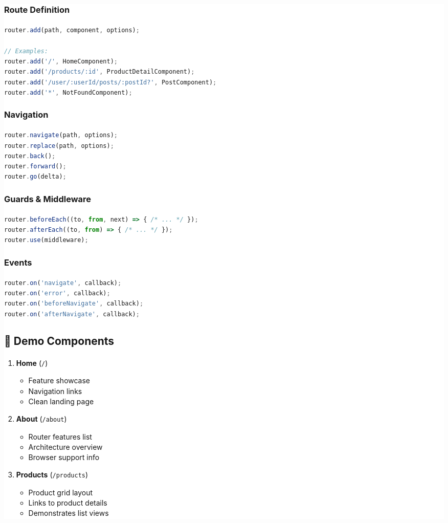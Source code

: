 ### Route Definition
```javascript
router.add(path, component, options);

// Examples:
router.add('/', HomeComponent);
router.add('/products/:id', ProductDetailComponent);
router.add('/user/:userId/posts/:postId?', PostComponent);
router.add('*', NotFoundComponent);
```

### Navigation
```javascript
router.navigate(path, options);
router.replace(path, options);
router.back();
router.forward();
router.go(delta);
```

### Guards & Middleware
```javascript
router.beforeEach((to, from, next) => { /* ... */ });
router.afterEach((to, from) => { /* ... */ });
router.use(middleware);
```

### Events
```javascript
router.on('navigate', callback);
router.on('error', callback);
router.on('beforeNavigate', callback);
router.on('afterNavigate', callback);
```

## 🎨 Demo Components

1. **Home** (`/`)
   - Feature showcase
   - Navigation links
   - Clean landing page

2. **About** (`/about`)
   - Router features list
   - Architecture overview
   - Browser support info

3. **Products** (`/products`)
   - Product grid layout
   - Links to product details
   - Demonstrates list views
